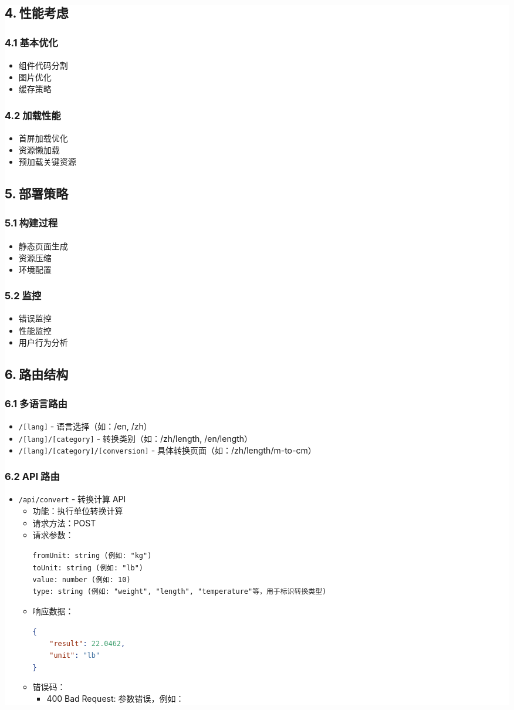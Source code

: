 ## 4. 性能考虑

### 4.1 基本优化
- 组件代码分割
- 图片优化
- 缓存策略

### 4.2 加载性能
- 首屏加载优化
- 资源懒加载
- 预加载关键资源

## 5. 部署策略

### 5.1 构建过程
- 静态页面生成
- 资源压缩
- 环境配置

### 5.2 监控
- 错误监控
- 性能监控
- 用户行为分析

## 6. 路由结构

### 6.1 多语言路由

*   `/[lang]` - 语言选择（如：/en, /zh）
*   `/[lang]/[category]` - 转换类别（如：/zh/length, /en/length）
*   `/[lang]/[category]/[conversion]` - 具体转换页面（如：/zh/length/m-to-cm）

### 6.2 API 路由

*   `/api/convert` - 转换计算 API
    *   功能：执行单位转换计算
    *   请求方法：POST
    *   请求参数：
        ```
        fromUnit: string (例如: "kg")
        toUnit: string (例如: "lb")
        value: number (例如: 10)
        type: string (例如: "weight", "length", "temperature"等，用于标识转换类型)
        ```
    *   响应数据：
        ```json
        {
            "result": 22.0462,
            "unit": "lb"
        }
        ```
    *   错误码：
        *   400 Bad Request: 参数错误，例如：
